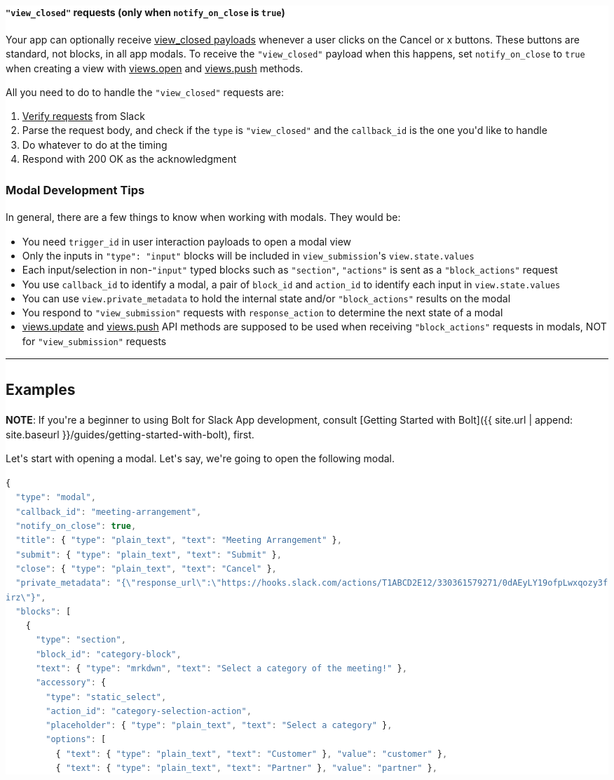 #### `"view_closed"` requests (only when `notify_on_close` is `true`)

Your app can optionally receive [view_closed payloads](https://api.slack.com/reference/interaction-payloads/views#view_closed) whenever a user clicks on the Cancel or x buttons. These buttons are standard, not blocks, in all app modals. To receive the `"view_closed"` payload when this happens, set `notify_on_close` to `true` when creating a view with [views.open](https://api.slack.com/methods/views.open) and [views.push](https://api.slack.com/methods/views.push) methods.

All you need to do to handle the `"view_closed"` requests are:

1. [Verify requests](https://api.slack.com/docs/verifying-requests-from-slack) from Slack
1. Parse the request body, and check if the `type` is `"view_closed"` and the `callback_id` is the one you'd like to handle
1. Do whatever to do at the timing
1. Respond with 200 OK as the acknowledgment

### Modal Development Tips

In general, there are a few things to know when working with modals. They would be:

* You need `trigger_id` in user interaction payloads to open a modal view
* Only the inputs in `"type": "input"` blocks will be included in `view_submission`'s `view.state.values`
* Each input/selection in non-`"input"` typed blocks such as `"section"`, `"actions"` is sent as a `"block_actions"` request
* You use `callback_id` to identify a modal, a pair of `block_id` and `action_id` to identify each input in `view.state.values`
* You can use `view.private_metadata` to hold the internal state and/or `"block_actions"` results on the modal
* You respond to `"view_submission"` requests with `response_action` to determine the next state of a modal
* [views.update](https://api.slack.com/methods/views.update) and [views.push](https://api.slack.com/methods/views.push) API methods are supposed to be used when receiving `"block_actions"` requests in modals, NOT for `"view_submission"` requests

---
## Examples

**NOTE**: If you're a beginner to using Bolt for Slack App development, consult [Getting Started with Bolt]({{ site.url | append: site.baseurl }}/guides/getting-started-with-bolt), first.

Let's start with opening a modal. Let's say, we're going to open the following modal.

```javascript
{
  "type": "modal",
  "callback_id": "meeting-arrangement",
  "notify_on_close": true,
  "title": { "type": "plain_text", "text": "Meeting Arrangement" },
  "submit": { "type": "plain_text", "text": "Submit" },
  "close": { "type": "plain_text", "text": "Cancel" },
  "private_metadata": "{\"response_url\":\"https://hooks.slack.com/actions/T1ABCD2E12/330361579271/0dAEyLY19ofpLwxqozy3firz\"}",
  "blocks": [
    {
      "type": "section",
      "block_id": "category-block",
      "text": { "type": "mrkdwn", "text": "Select a category of the meeting!" },
      "accessory": {
        "type": "static_select",
        "action_id": "category-selection-action",
        "placeholder": { "type": "plain_text", "text": "Select a category" },
        "options": [
          { "text": { "type": "plain_text", "text": "Customer" }, "value": "customer" },
          { "text": { "type": "plain_text", "text": "Partner" }, "value": "partner" },
```
